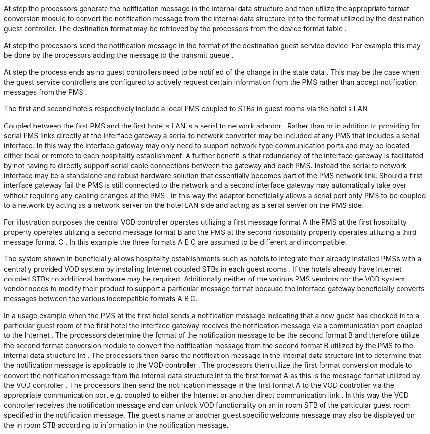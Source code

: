 At step the processors generate the notification message in the internal data structure and then utilize the appropriate format conversion module to convert the notification message from the internal data structure Int to the format utilized by the destination guest controller. The destination format may be retrieved by the processors from the device format table .

At step the processors send the notification message in the format of the destination guest service device. For example this may be done by the processors adding the message to the transmit queue .

At step the process ends as no guest controllers need to be notified of the change in the state data . This may be the case when the guest service controllers are configured to actively request certain information from the PMS rather than accept notification messages from the PMS .

The first and second hotels respectively include a local PMS coupled to STBs in guest rooms via the hotel s LAN 

Coupled between the first PMS and the first hotel s LAN is a serial to network adaptor . Rather than or in addition to providing for serial PMS links directly at the interface gateway a serial to network converter may be included at any PMS that includes a serial interface. In this way the interface gateway may only need to support network type communication ports and may be located either local or remote to each hospitality establishment. A further benefit is that redundancy of the interface gateway is facilitated by not having to directly support serial cable connections between the gateway and each PMS. Instead the serial to network interface may be a standalone and robust hardware solution that essentially becomes part of the PMS network link. Should a first interface gateway fail the PMS is still connected to the network and a second interface gateway may automatically take over without requiring any cabling changes at the PMS . In this way the adaptor beneficially allows a serial port only PMS to be coupled to a network by acting as a network server on the hotel LAN side and acting as a serial server on the PMS side.

For illustration purposes the central VOD controller operates utilizing a first message format A the PMS at the first hospitality property operates utilizing a second message format B and the PMS at the second hospitality property operates utilizing a third message format C . In this example the three formats A B C are assumed to be different and incompatible.

The system shown in beneficially allows hospitality establishments such as hotels to integrate their already installed PMSs with a centrally provided VOD system by installing Internet coupled STBs in each guest rooms . If the hotels already have Internet coupled STBs no additional hardware may be required. Additionally neither of the various PMS vendors nor the VOD system vendor needs to modify their product to support a particular message format because the interface gateway beneficially converts messages between the various incompatible formats A B C.

In a usage example when the PMS at the first hotel sends a notification message indicating that a new guest has checked in to a particular guest room of the first hotel the interface gateway receives the notification message via a communication port coupled to the Internet . The processors determine the format of the notification message to be the second format B and therefore utilize the second format conversion module to convert the notification message from the second format B utilized by the PMS to the internal data structure Int . The processors then parse the notification message in the internal data structure Int to determine that the notification message is applicable to the VOD controller . The processors then utilize the first format conversion module to convert the notification message from the internal data structure Int to the first format A as this is the message format utilized by the VOD controller . The processors then send the notification message in the first format A to the VOD controller via the appropriate communication port e.g. coupled to either the Internet or another direct communication link . In this way the VOD controller receives the notification message and can unlock VOD functionality on an in room STB of the particular guest room specified in the notification message. The guest s name or another guest specific welcome message may also be displayed on the in room STB according to information in the notification message.
